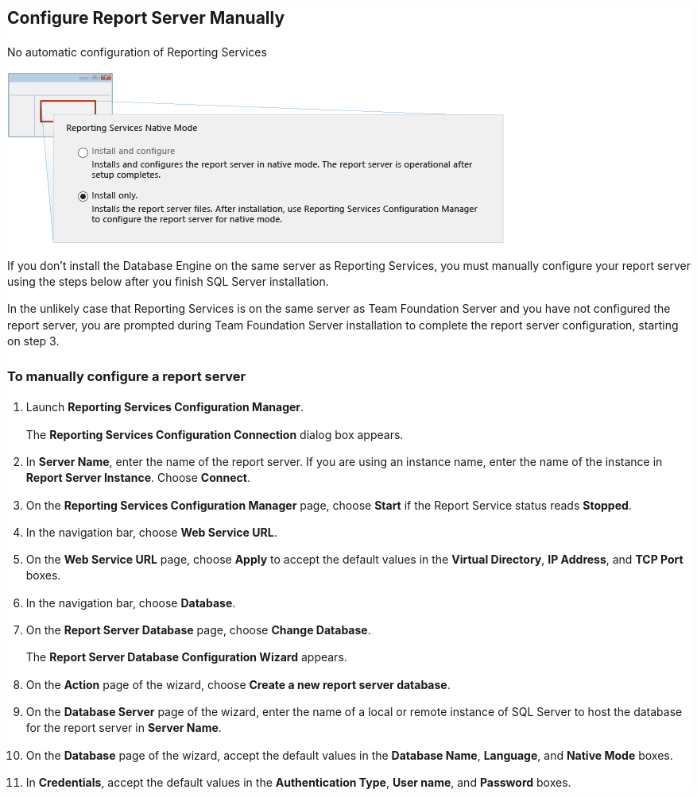 <a name="config-report-svr-manually"></a>
## Configure Report Server Manually

No automatic configuration of Reporting Services

![SQL Server 2008 R2 no SSRS auto configure](_img/ic662962.png)  

If you don’t install the Database Engine on the same server as Reporting Services, you must manually configure your report server using the steps below after you finish SQL Server installation. 

In the unlikely case that Reporting Services is on the same server as Team Foundation Server and you have not configured the report server, you are prompted during Team Foundation Server installation to complete the report server configuration, starting on step 3.

### To manually configure a report server

1.  Launch **Reporting Services Configuration Manager**.

    The **Reporting Services Configuration Connection** dialog box appears.

2.  In **Server Name**, enter the name of the report server. If you are using an instance name, enter the name of the instance in **Report Server Instance**. Choose **Connect**.

3.  On the **Reporting Services Configuration Manager** page, choose **Start** if the Report Service status reads **Stopped**.

4.  In the navigation bar, choose **Web Service URL**.

5.  On the **Web Service URL** page, choose **Apply** to accept the default values in the **Virtual Directory**, **IP Address**, and **TCP Port** boxes.

6.  In the navigation bar, choose **Database**.

7.  On the **Report Server Database** page, choose **Change Database**.

    The **Report Server Database Configuration Wizard** appears.

8.  On the **Action** page of the wizard, choose **Create a new report server database**.

9.  On the **Database Server** page of the wizard, enter the name of a local or remote instance of SQL Server to host the database for the report server in **Server Name**.

10. On the **Database** page of the wizard, accept the default values in the **Database Name**, **Language**, and **Native Mode** boxes.

11. In **Credentials**, accept the default values in the **Authentication Type**, **User name**, and **Password** boxes.
